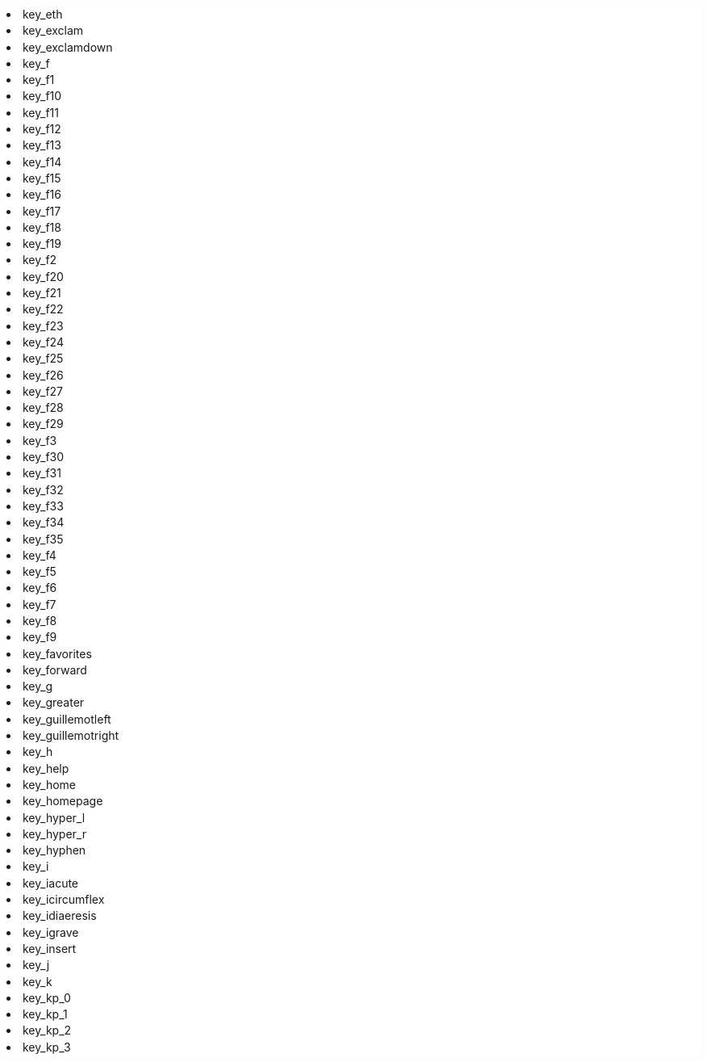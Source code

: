 <li>key_eth</li>
<li>key_exclam</li>
<li>key_exclamdown</li>
<li>key_f</li>
<li>key_f1</li>
<li>key_f10</li>
<li>key_f11</li>
<li>key_f12</li>
<li>key_f13</li>
<li>key_f14</li>
<li>key_f15</li>
<li>key_f16</li>
<li>key_f17</li>
<li>key_f18</li>
<li>key_f19</li>
<li>key_f2</li>
<li>key_f20</li>
<li>key_f21</li>
<li>key_f22</li>
<li>key_f23</li>
<li>key_f24</li>
<li>key_f25</li>
<li>key_f26</li>
<li>key_f27</li>
<li>key_f28</li>
<li>key_f29</li>
<li>key_f3</li>
<li>key_f30</li>
<li>key_f31</li>
<li>key_f32</li>
<li>key_f33</li>
<li>key_f34</li>
<li>key_f35</li>
<li>key_f4</li>
<li>key_f5</li>
<li>key_f6</li>
<li>key_f7</li>
<li>key_f8</li>
<li>key_f9</li>
<li>key_favorites</li>
<li>key_forward</li>
<li>key_g</li>
<li>key_greater</li>
<li>key_guillemotleft</li>
<li>key_guillemotright</li>
<li>key_h</li>
<li>key_help</li>
<li>key_home</li>
<li>key_homepage</li>
<li>key_hyper_l</li>
<li>key_hyper_r</li>
<li>key_hyphen</li>
<li>key_i</li>
<li>key_iacute</li>
<li>key_icircumflex</li>
<li>key_idiaeresis</li>
<li>key_igrave</li>
<li>key_insert</li>
<li>key_j</li>
<li>key_k</li>
<li>key_kp_0</li>
<li>key_kp_1</li>
<li>key_kp_2</li>
<li>key_kp_3</li>